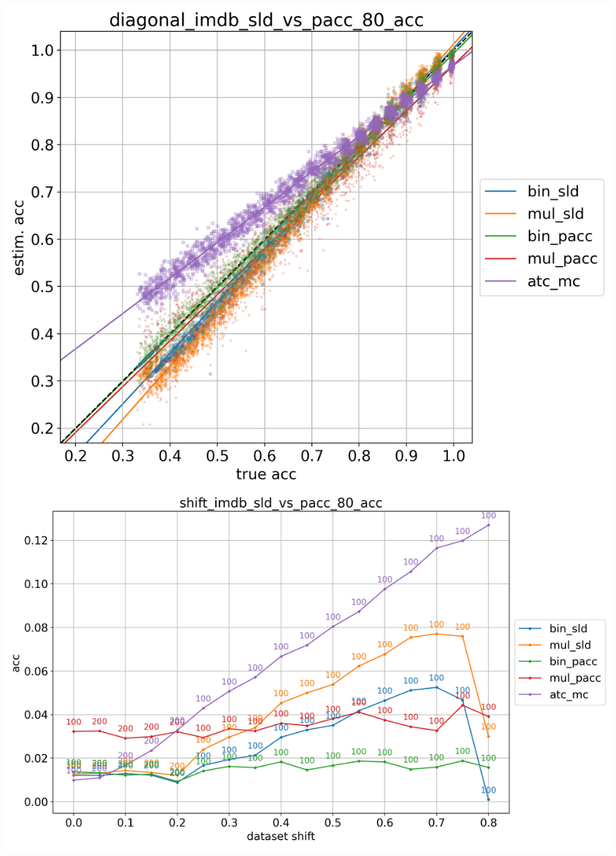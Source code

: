 ![plot_diagonal](plot/diagonal_imdb_sld_vs_pacc_80_acc.png)
![plot_shift](plot/shift_imdb_sld_vs_pacc_80_acc.png)
